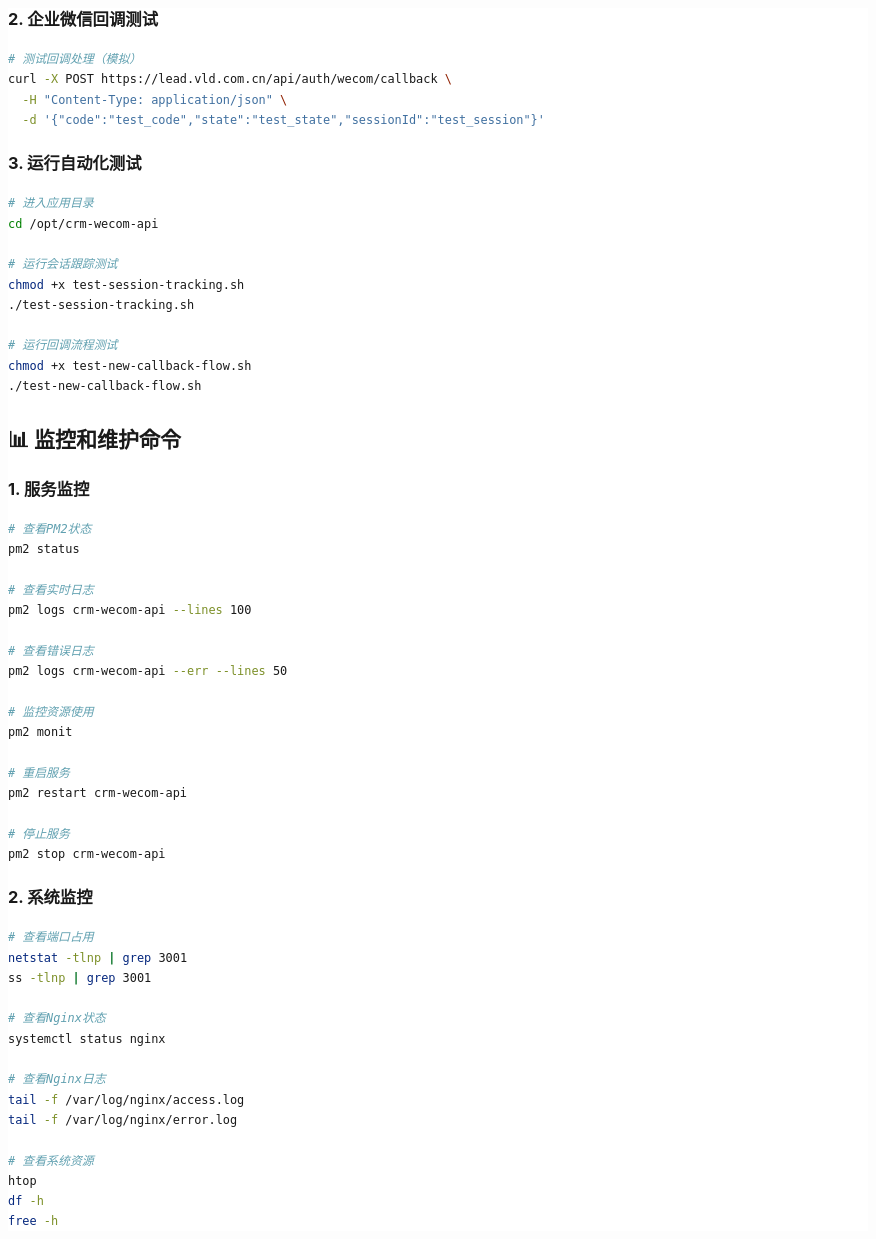 ### 2. 企业微信回调测试
```bash
# 测试回调处理（模拟）
curl -X POST https://lead.vld.com.cn/api/auth/wecom/callback \
  -H "Content-Type: application/json" \
  -d '{"code":"test_code","state":"test_state","sessionId":"test_session"}'
```

### 3. 运行自动化测试
```bash
# 进入应用目录
cd /opt/crm-wecom-api

# 运行会话跟踪测试
chmod +x test-session-tracking.sh
./test-session-tracking.sh

# 运行回调流程测试
chmod +x test-new-callback-flow.sh
./test-new-callback-flow.sh
```

## 📊 监控和维护命令

### 1. 服务监控
```bash
# 查看PM2状态
pm2 status

# 查看实时日志
pm2 logs crm-wecom-api --lines 100

# 查看错误日志
pm2 logs crm-wecom-api --err --lines 50

# 监控资源使用
pm2 monit

# 重启服务
pm2 restart crm-wecom-api

# 停止服务
pm2 stop crm-wecom-api
```

### 2. 系统监控
```bash
# 查看端口占用
netstat -tlnp | grep 3001
ss -tlnp | grep 3001

# 查看Nginx状态
systemctl status nginx

# 查看Nginx日志
tail -f /var/log/nginx/access.log
tail -f /var/log/nginx/error.log

# 查看系统资源
htop
df -h
free -h
```